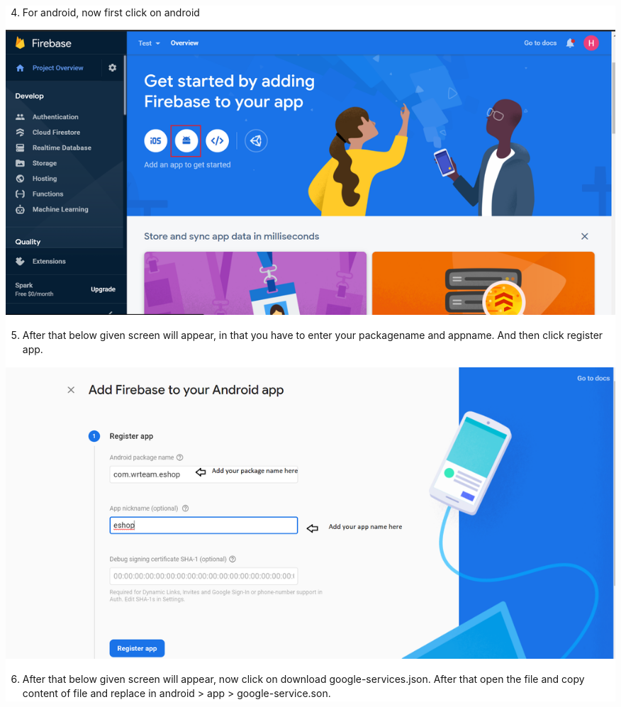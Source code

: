 4. For android, now first click on android

![eShop](/img/fcm4.png)

5. After that below given screen will appear, in that you have to enter your packagename and appname. And then click register app.

![eShop](/img/fcm5.png)

6. After that below given screen will appear, now click on download google-services.json. After that open the file and copy content of file and replace in android > app > google-service.son.
